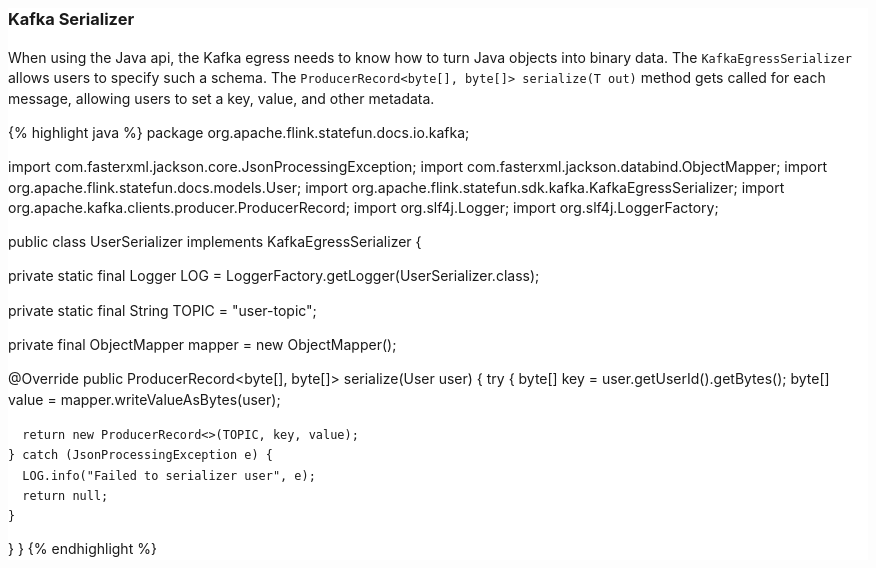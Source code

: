 ### Kafka Serializer

When using the Java api, the Kafka egress needs to know how to turn Java objects into binary data.
The ``KafkaEgressSerializer`` allows users to specify such a schema.
The ``ProducerRecord<byte[], byte[]> serialize(T out)`` method gets called for each message, allowing users to set a key, value, and other metadata.

{% highlight java %}
package org.apache.flink.statefun.docs.io.kafka;

import com.fasterxml.jackson.core.JsonProcessingException;
import com.fasterxml.jackson.databind.ObjectMapper;
import org.apache.flink.statefun.docs.models.User;
import org.apache.flink.statefun.sdk.kafka.KafkaEgressSerializer;
import org.apache.kafka.clients.producer.ProducerRecord;
import org.slf4j.Logger;
import org.slf4j.LoggerFactory;

public class UserSerializer implements KafkaEgressSerializer<User> {

  private static final Logger LOG = LoggerFactory.getLogger(UserSerializer.class);

  private static final String TOPIC = "user-topic";

  private final ObjectMapper mapper = new ObjectMapper();

  @Override
  public ProducerRecord<byte[], byte[]> serialize(User user) {
    try {
      byte[] key = user.getUserId().getBytes();
      byte[] value = mapper.writeValueAsBytes(user);

      return new ProducerRecord<>(TOPIC, key, value);
    } catch (JsonProcessingException e) {
      LOG.info("Failed to serializer user", e);
      return null;
    }
  }
}
{% endhighlight %}